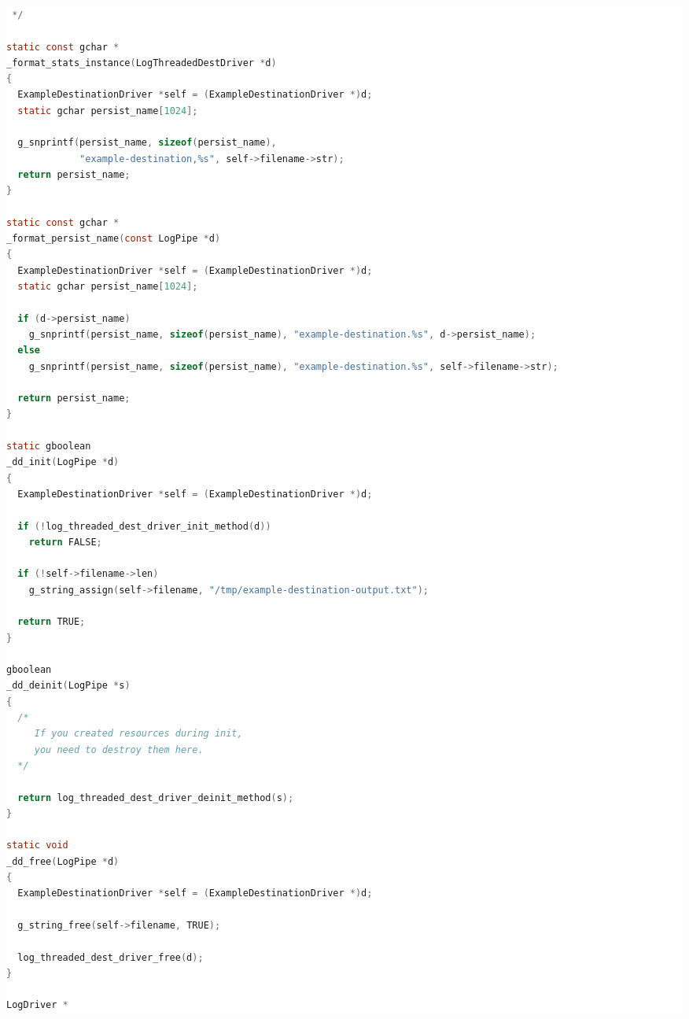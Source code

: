 ```C
 */

static const gchar *
_format_stats_instance(LogThreadedDestDriver *d)
{
  ExampleDestinationDriver *self = (ExampleDestinationDriver *)d;
  static gchar persist_name[1024];

  g_snprintf(persist_name, sizeof(persist_name),
             "example-destination,%s", self->filename->str);
  return persist_name;
}

static const gchar *
_format_persist_name(const LogPipe *d)
{
  ExampleDestinationDriver *self = (ExampleDestinationDriver *)d;
  static gchar persist_name[1024];

  if (d->persist_name)
    g_snprintf(persist_name, sizeof(persist_name), "example-destination.%s", d->persist_name);
  else
    g_snprintf(persist_name, sizeof(persist_name), "example-destination.%s", self->filename->str);

  return persist_name;
}

static gboolean
_dd_init(LogPipe *d)
{
  ExampleDestinationDriver *self = (ExampleDestinationDriver *)d;

  if (!log_threaded_dest_driver_init_method(d))
    return FALSE;

  if (!self->filename->len)
    g_string_assign(self->filename, "/tmp/example-destination-output.txt");

  return TRUE;
}

gboolean
_dd_deinit(LogPipe *s)
{
  /*
     If you created resources during init,
     you need to destroy them here.
  */

  return log_threaded_dest_driver_deinit_method(s);
}

static void
_dd_free(LogPipe *d)
{
  ExampleDestinationDriver *self = (ExampleDestinationDriver *)d;

  g_string_free(self->filename, TRUE);

  log_threaded_dest_driver_free(d);
}

LogDriver *
```